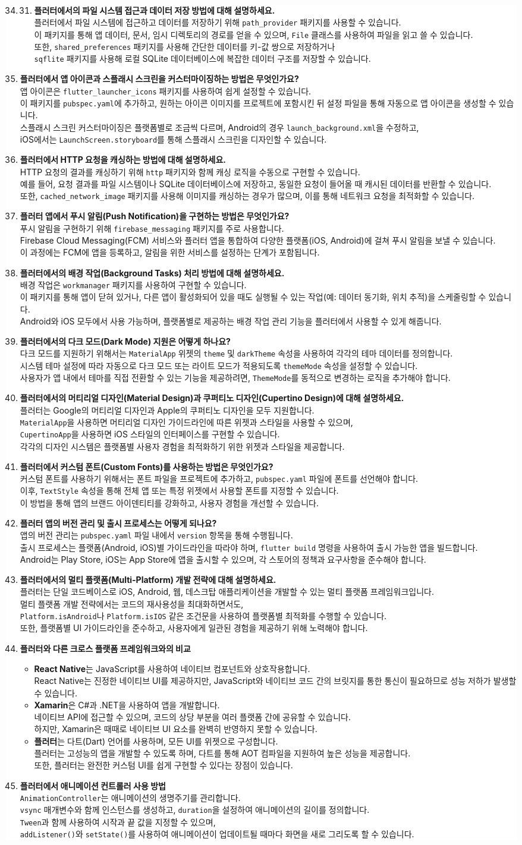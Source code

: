 34. 31. **플러터에서의 파일 시스템 접근과 데이터 저장 방법에 대해 설명하세요.** <br/>
    플러터에서 파일 시스템에 접근하고 데이터를 저장하기 위해 `path_provider` 패키지를 사용할 수 있습니다. <br/>
    이 패키지를 통해 앱 데이터, 문서, 임시 디렉토리의 경로를 얻을 수 있으며, `File` 클래스를 사용하여 파일을 읽고 쓸 수 있습니다.  <br/>
    또한, `shared_preferences` 패키지를 사용해 간단한 데이터를 키-값 쌍으로 저장하거나  <br/>
    `sqflite` 패키지를 사용해 로컬 SQLite 데이터베이스에 복잡한 데이터 구조를 저장할 수 있습니다.
    
35. **플러터에서 앱 아이콘과 스플래시 스크린을 커스터마이징하는 방법은 무엇인가요?** <br/>
    앱 아이콘은 `flutter_launcher_icons` 패키지를 사용하여 쉽게 설정할 수 있습니다. <br/>
    이 패키지를 `pubspec.yaml`에 추가하고, 원하는 아이콘 이미지를 프로젝트에 포함시킨 뒤 설정 파일을 통해 자동으로 앱 아이콘을 생성할 수 있습니다. <br/>
    스플래시 스크린 커스터마이징은 플랫폼별로 조금씩 다르며, Android의 경우 `launch_background.xml`을 수정하고, <br/>
    iOS에서는 `LaunchScreen.storyboard`를 통해 스플래시 스크린을 디자인할 수 있습니다.
    
36. **플러터에서 HTTP 요청을 캐싱하는 방법에 대해 설명하세요.** <br/>
    HTTP 요청의 결과를 캐싱하기 위해 `http` 패키지와 함께 캐싱 로직을 수동으로 구현할 수 있습니다. <br/>
    예를 들어, 요청 결과를 파일 시스템이나 SQLite 데이터베이스에 저장하고, 동일한 요청이 들어올 때 캐시된 데이터를 반환할 수 있습니다. <br/>
    또한, `cached_network_image` 패키지를 사용해 이미지를 캐싱하는 경우가 많으며, 이를 통해 네트워크 요청을 최적화할 수 있습니다.
    
38. **플러터 앱에서 푸시 알림(Push Notification)을 구현하는 방법은 무엇인가요?** <br/>
    푸시 알림을 구현하기 위해 `firebase_messaging` 패키지를 주로 사용합니다. <br/>
    Firebase Cloud Messaging(FCM) 서비스와 플러터 앱을 통합하여 다양한 플랫폼(iOS, Android)에 걸쳐 푸시 알림을 보낼 수 있습니다.  <br/>
    이 과정에는 FCM에 앱을 등록하고, 알림을 위한 서비스를 설정하는 단계가 포함됩니다.
    
39. **플러터에서의 배경 작업(Background Tasks) 처리 방법에 대해 설명하세요.** <br/>
    배경 작업은 `workmanager` 패키지를 사용하여 구현할 수 있습니다.  <br/>
    이 패키지를 통해 앱이 닫혀 있거나, 다른 앱이 활성화되어 있을 때도 실행될 수 있는 작업(예: 데이터 동기화, 위치 추적)을 스케줄링할 수 있습니다. <br/>
    Android와 iOS 모두에서 사용 가능하며, 플랫폼별로 제공하는 배경 작업 관리 기능을 플러터에서 사용할 수 있게 해줍니다.
    
40. **플러터에서의 다크 모드(Dark Mode) 지원은 어떻게 하나요?** <br/>
    다크 모드를 지원하기 위해서는 `MaterialApp` 위젯의 `theme` 및 `darkTheme` 속성을 사용하여 각각의 테마 데이터를 정의합니다. <br/>
    시스템 테마 설정에 따라 자동으로 다크 모드 또는 라이트 모드가 적용되도록 `themeMode` 속성을 설정할 수 있습니다. <br/>
    사용자가 앱 내에서 테마를 직접 전환할 수 있는 기능을 제공하려면, `ThemeMode`를 동적으로 변경하는 로직을 추가해야 합니다.
    
41. **플러터에서의 머티리얼 디자인(Material Design)과 쿠퍼티노 디자인(Cupertino Design)에 대해 설명하세요.** <br/>
    플러터는 Google의 머티리얼 디자인과 Apple의 쿠퍼티노 디자인을 모두 지원합니다. <br/>
    `MaterialApp`을 사용하면 머티리얼 디자인 가이드라인에 따른 위젯과 스타일을 사용할 수 있으며,  <br/>
    `CupertinoApp`을 사용하면 iOS 스타일의 인터페이스를 구현할 수 있습니다.  <br/>
    각각의 디자인 시스템은 플랫폼별 사용자 경험을 최적화하기 위한 위젯과 스타일을 제공합니다.
    
42. **플러터에서 커스텀 폰트(Custom Fonts)를 사용하는 방법은 무엇인가요?** <br/>
    커스텀 폰트를 사용하기 위해서는 폰트 파일을 프로젝트에 추가하고, `pubspec.yaml` 파일에 폰트를 선언해야 합니다. <br/>
    이후, `TextStyle` 속성을 통해 전체 앱 또는 특정 위젯에서 사용할 폰트를 지정할 수 있습니다. <br/>
    이 방법을 통해 앱의 브랜드 아이덴티티를 강화하고, 사용자 경험을 개선할 수 있습니다.
    
43. **플러터 앱의 버전 관리 및 출시 프로세스는 어떻게 되나요?** <br/>
    앱의 버전 관리는 `pubspec.yaml` 파일 내에서 `version` 항목을 통해 수행됩니다. <br/>
    출시 프로세스는 플랫폼(Android, iOS)별 가이드라인을 따라야 하며, `flutter build` 명령을 사용하여 출시 가능한 앱을 빌드합니다. <br/>
    Android는 Play Store, iOS는 App Store에 앱을 출시할 수 있으며, 각 스토어의 정책과 요구사항을 준수해야 합니다.
    
44. **플러터에서의 멀티 플랫폼(Multi-Platform) 개발 전략에 대해 설명하세요.** <br/>
    플러터는 단일 코드베이스로 iOS, Android, 웹, 데스크탑 애플리케이션을 개발할 수 있는 멀티 플랫폼 프레임워크입니다. <br/>
    멀티 플랫폼 개발 전략에서는 코드의 재사용성을 최대화하면서도,  <br/>
    `Platform.isAndroid`나 `Platform.isIOS` 같은 조건문을 사용하여 플랫폼별 최적화를 수행할 수 있습니다. <br/>
    또한, 플랫폼별 UI 가이드라인을 준수하고, 사용자에게 일관된 경험을 제공하기 위해 노력해야 합니다.
45. **플러터와 다른 크로스 플랫폼 프레임워크와의 비교**<br/>
    - **React Native**는 JavaScript를 사용하여 네이티브 컴포넌트와 상호작용합니다. <br/>
    React Native는 진정한 네이티브 UI를 제공하지만, JavaScript와 네이티브 코드 간의 브릿지를 통한 통신이 필요하므로 성능 저하가 발생할 수 있습니다. <br/>
    - **Xamarin**은 C#과 .NET을 사용하여 앱을 개발합니다.  <br/>
    네이티브 API에 접근할 수 있으며, 코드의 상당 부분을 여러 플랫폼 간에 공유할 수 있습니다. <br/>
하지만, Xamarin은 때때로 네이티브 UI 요소를 완벽히 반영하지 못할 수 있습니다.
    - **플러터**는 다트(Dart) 언어를 사용하며, 모든 UI를 위젯으로 구성합니다.  <br/>
    플러터는 고성능의 앱을 개발할 수 있도록 하며, 다트를 통해 AOT 컴파일을 지원하여 높은 성능을 제공합니다. <br/>
    또한, 플러터는 완전한 커스텀 UI를 쉽게 구현할 수 있다는 장점이 있습니다.
46. **플러터에서 애니메이션 컨트롤러 사용 방법** <br/>
    `AnimationController`는 애니메이션의 생명주기를 관리합니다. <br/>
    `vsync` 매개변수와 함께 인스턴스를 생성하고, `duration`을 설정하여 애니메이션의 길이를 정의합니다. <br/>
    `Tween`과 함께 사용하여 시작과 끝 값을 지정할 수 있으며,  <br/>
    `addListener()`와 `setState()`를 사용하여 애니메이션이 업데이트될 때마다 화면을 새로 그리도록 할 수 있습니다.
    